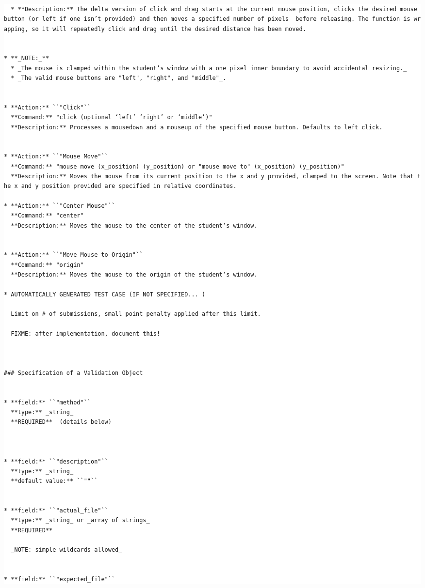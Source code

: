 ```
  * **Description:** The delta version of click and drag starts at the current mouse position, clicks the desired mouse button (or left if one isn’t provided) and then moves a specified number of pixels  before releasing. The function is wrapping, so it will repeatedly click and drag until the desired distance has been moved.   


* **_NOTE:_**
  * _The mouse is clamped within the student’s window with a one pixel inner boundary to avoid accidental resizing._
  * _The valid mouse buttons are "left", "right", and "middle"_.


* **Action:** ``"Click"``   
  **Command:** "click (optional ‘left’ ‘right’ or ‘middle’)"      
  **Description:** Processes a mousedown and a mouseup of the specified mouse button. Defaults to left click.   


* **Action:** ``"Mouse Move"``   
  **Command:** "mouse move (x_position) (y_position) or "mouse move to" (x_position) (y_position)"         
  **Description:** Moves the mouse from its current position to the x and y provided, clamped to the screen. Note that the x and y position provided are specified in relative coordinates.

* **Action:** ``"Center Mouse"``   
  **Command:** "center"      
  **Description:** Moves the mouse to the center of the student’s window.   


* **Action:** ``"Move Mouse to Origin"``   
  **Command:** "origin"      
  **Description:** Moves the mouse to the origin of the student’s window.

* AUTOMATICALLY GENERATED TEST CASE (IF NOT SPECIFIED... )

  Limit on # of submissions, small point penalty applied after this limit.

  FIXME: after implementation, document this!



### Specification of a Validation Object


* **field:** ``"method"``  
  **type:** _string_   
  **REQUIRED**  (details below)  



* **field:** ``"description"``  
  **type:** _string_  
  **default value:** ``""``


* **field:** ``"actual_file"``  
  **type:** _string_ or _array of strings_  
  **REQUIRED**

  _NOTE: simple wildcards allowed_


* **field:** ``"expected_file"``  
```
